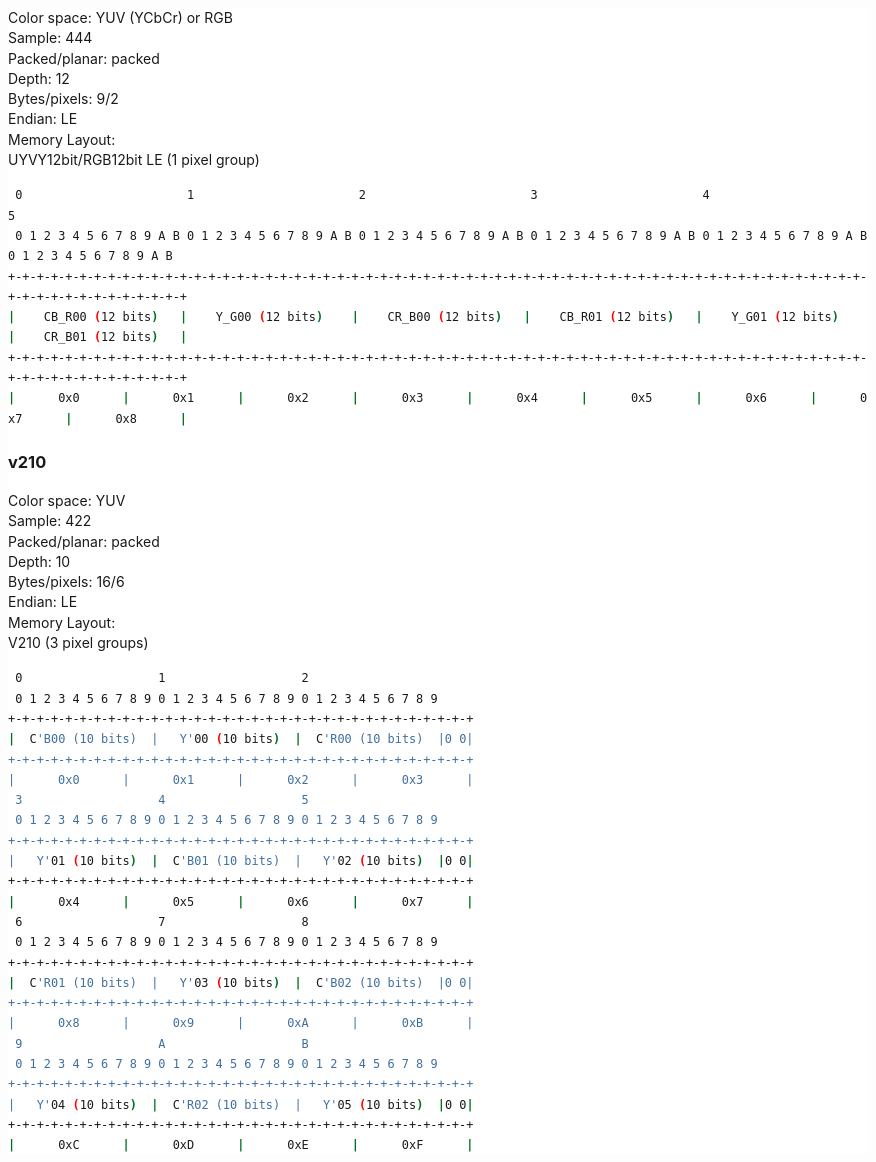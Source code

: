 Color space: YUV (YCbCr) or RGB<br>
Sample: 444<br>
Packed/planar: packed<br>
Depth: 12<br>
Bytes/pixels: 9/2<br>
Endian: LE<br>
Memory Layout:<br>
UYVY12bit/RGB12bit LE (1 pixel group)<br>

```bash
 0                       1                       2                       3                       4                       5
 0 1 2 3 4 5 6 7 8 9 A B 0 1 2 3 4 5 6 7 8 9 A B 0 1 2 3 4 5 6 7 8 9 A B 0 1 2 3 4 5 6 7 8 9 A B 0 1 2 3 4 5 6 7 8 9 A B 0 1 2 3 4 5 6 7 8 9 A B
+-+-+-+-+-+-+-+-+-+-+-+-+-+-+-+-+-+-+-+-+-+-+-+-+-+-+-+-+-+-+-+-+-+-+-+-+-+-+-+-+-+-+-+-+-+-+-+-+-+-+-+-+-+-+-+-+-+-+-+-+-+-+-+-+-+-+-+-+-+-+-+-+
|    CB_R00 (12 bits)   |    Y_G00 (12 bits)    |    CR_B00 (12 bits)   |    CB_R01 (12 bits)   |    Y_G01 (12 bits)    |    CR_B01 (12 bits)   |
+-+-+-+-+-+-+-+-+-+-+-+-+-+-+-+-+-+-+-+-+-+-+-+-+-+-+-+-+-+-+-+-+-+-+-+-+-+-+-+-+-+-+-+-+-+-+-+-+-+-+-+-+-+-+-+-+-+-+-+-+-+-+-+-+-+-+-+-+-+-+-+-+
|      0x0      |      0x1      |      0x2      |      0x3      |      0x4      |      0x5      |      0x6      |      0x7      |      0x8      |
```

### v210

Color space: YUV<br>
Sample: 422<br>
Packed/planar: packed<br>
Depth: 10<br>
Bytes/pixels: 16/6<br>
Endian: LE<br>
Memory Layout:<br>
V210 (3 pixel groups)<br>

```bash
 0                   1                   2                       
 0 1 2 3 4 5 6 7 8 9 0 1 2 3 4 5 6 7 8 9 0 1 2 3 4 5 6 7 8 9     
+-+-+-+-+-+-+-+-+-+-+-+-+-+-+-+-+-+-+-+-+-+-+-+-+-+-+-+-+-+-+-+-+
|  C'B00 (10 bits)  |   Y'00 (10 bits)  |  C'R00 (10 bits)  |0 0|
+-+-+-+-+-+-+-+-+-+-+-+-+-+-+-+-+-+-+-+-+-+-+-+-+-+-+-+-+-+-+-+-+
|      0x0      |      0x1      |      0x2      |      0x3      |
 3                   4                   5
 0 1 2 3 4 5 6 7 8 9 0 1 2 3 4 5 6 7 8 9 0 1 2 3 4 5 6 7 8 9
+-+-+-+-+-+-+-+-+-+-+-+-+-+-+-+-+-+-+-+-+-+-+-+-+-+-+-+-+-+-+-+-+
|   Y'01 (10 bits)  |  C'B01 (10 bits)  |   Y'02 (10 bits)  |0 0|
+-+-+-+-+-+-+-+-+-+-+-+-+-+-+-+-+-+-+-+-+-+-+-+-+-+-+-+-+-+-+-+-+
|      0x4      |      0x5      |      0x6      |      0x7      |
 6                   7                   8
 0 1 2 3 4 5 6 7 8 9 0 1 2 3 4 5 6 7 8 9 0 1 2 3 4 5 6 7 8 9
+-+-+-+-+-+-+-+-+-+-+-+-+-+-+-+-+-+-+-+-+-+-+-+-+-+-+-+-+-+-+-+-+
|  C'R01 (10 bits)  |   Y'03 (10 bits)  |  C'B02 (10 bits)  |0 0|
+-+-+-+-+-+-+-+-+-+-+-+-+-+-+-+-+-+-+-+-+-+-+-+-+-+-+-+-+-+-+-+-+
|      0x8      |      0x9      |      0xA      |      0xB      |
 9                   A                   B
 0 1 2 3 4 5 6 7 8 9 0 1 2 3 4 5 6 7 8 9 0 1 2 3 4 5 6 7 8 9
+-+-+-+-+-+-+-+-+-+-+-+-+-+-+-+-+-+-+-+-+-+-+-+-+-+-+-+-+-+-+-+-+
|   Y'04 (10 bits)  |  C'R02 (10 bits)  |   Y'05 (10 bits)  |0 0|
+-+-+-+-+-+-+-+-+-+-+-+-+-+-+-+-+-+-+-+-+-+-+-+-+-+-+-+-+-+-+-+-+
|      0xC      |      0xD      |      0xE      |      0xF      |
```

